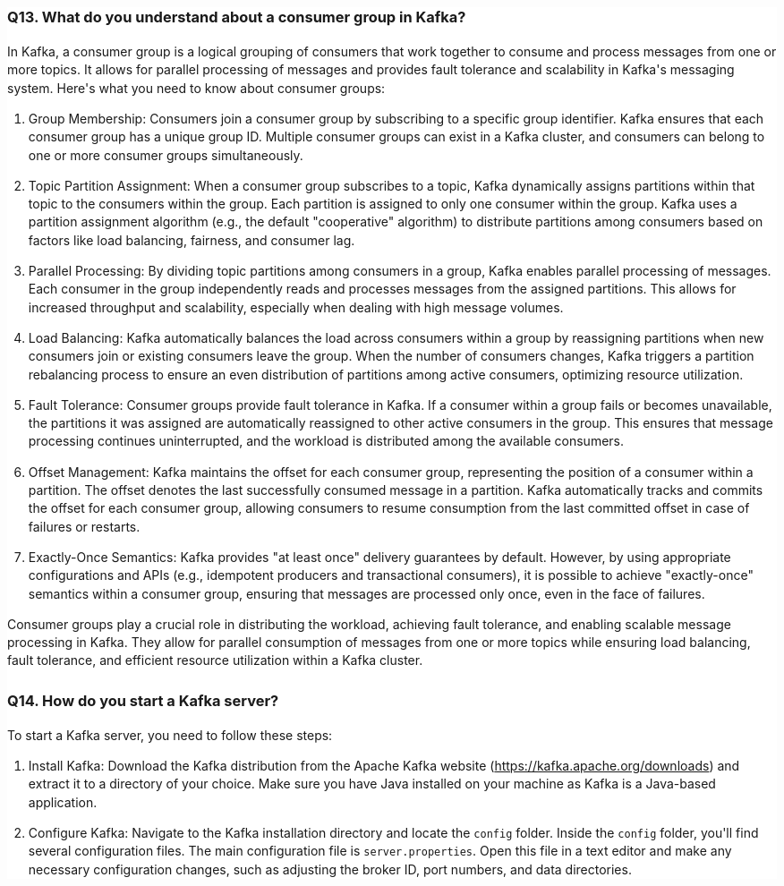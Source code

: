 ### Q13. What do you understand about a consumer group in Kafka?
In Kafka, a consumer group is a logical grouping of consumers that work together to consume and process messages from one or more topics. It allows for parallel processing of messages and provides fault tolerance and scalability in Kafka's messaging system. Here's what you need to know about consumer groups:

1. Group Membership: Consumers join a consumer group by subscribing to a specific group identifier. Kafka ensures that each consumer group has a unique group ID. Multiple consumer groups can exist in a Kafka cluster, and consumers can belong to one or more consumer groups simultaneously.

2. Topic Partition Assignment: When a consumer group subscribes to a topic, Kafka dynamically assigns partitions within that topic to the consumers within the group. Each partition is assigned to only one consumer within the group. Kafka uses a partition assignment algorithm (e.g., the default "cooperative" algorithm) to distribute partitions among consumers based on factors like load balancing, fairness, and consumer lag.

3. Parallel Processing: By dividing topic partitions among consumers in a group, Kafka enables parallel processing of messages. Each consumer in the group independently reads and processes messages from the assigned partitions. This allows for increased throughput and scalability, especially when dealing with high message volumes.

4. Load Balancing: Kafka automatically balances the load across consumers within a group by reassigning partitions when new consumers join or existing consumers leave the group. When the number of consumers changes, Kafka triggers a partition rebalancing process to ensure an even distribution of partitions among active consumers, optimizing resource utilization.

5. Fault Tolerance: Consumer groups provide fault tolerance in Kafka. If a consumer within a group fails or becomes unavailable, the partitions it was assigned are automatically reassigned to other active consumers in the group. This ensures that message processing continues uninterrupted, and the workload is distributed among the available consumers.

6. Offset Management: Kafka maintains the offset for each consumer group, representing the position of a consumer within a partition. The offset denotes the last successfully consumed message in a partition. Kafka automatically tracks and commits the offset for each consumer group, allowing consumers to resume consumption from the last committed offset in case of failures or restarts.

7. Exactly-Once Semantics: Kafka provides "at least once" delivery guarantees by default. However, by using appropriate configurations and APIs (e.g., idempotent producers and transactional consumers), it is possible to achieve "exactly-once" semantics within a consumer group, ensuring that messages are processed only once, even in the face of failures.

Consumer groups play a crucial role in distributing the workload, achieving fault tolerance, and enabling scalable message processing in Kafka. They allow for parallel consumption of messages from one or more topics while ensuring load balancing, fault tolerance, and efficient resource utilization within a Kafka cluster.

### Q14. How do you start a Kafka server?
To start a Kafka server, you need to follow these steps:

1. Install Kafka: Download the Kafka distribution from the Apache Kafka website (https://kafka.apache.org/downloads) and extract it to a directory of your choice. Make sure you have Java installed on your machine as Kafka is a Java-based application.

2. Configure Kafka: Navigate to the Kafka installation directory and locate the `config` folder. Inside the `config` folder, you'll find several configuration files. The main configuration file is `server.properties`. Open this file in a text editor and make any necessary configuration changes, such as adjusting the broker ID, port numbers, and data directories.
